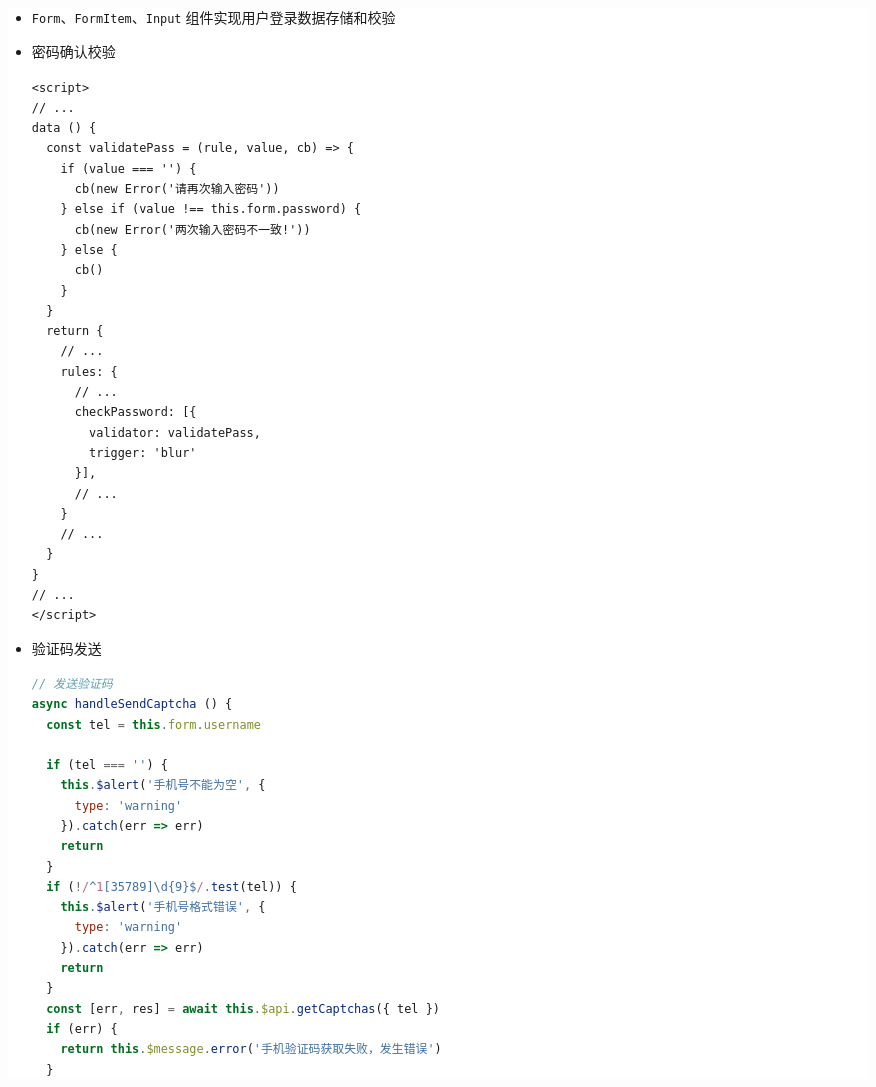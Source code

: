   - `Form`、`FormItem`、`Input`  组件实现用户登录数据存储和校验

  - 密码确认校验

    ```vue
    <script>
    // ...
    data () {
      const validatePass = (rule, value, cb) => {
        if (value === '') {
          cb(new Error('请再次输入密码'))
        } else if (value !== this.form.password) {
          cb(new Error('两次输入密码不一致!'))
        } else {
          cb()
        }
      }
      return {
        // ...
        rules: {
          // ...
          checkPassword: [{
            validator: validatePass,
            trigger: 'blur'
          }],
          // ...
        }
        // ...
      }
    }
    // ...
    </script>
    ```

  - 验证码发送

    ```js
    // 发送验证码
    async handleSendCaptcha () {
      const tel = this.form.username
    
      if (tel === '') {
        this.$alert('手机号不能为空', {
          type: 'warning'
        }).catch(err => err)
        return
      }
      if (!/^1[35789]\d{9}$/.test(tel)) {
        this.$alert('手机号格式错误', {
          type: 'warning'
        }).catch(err => err)
        return
      }
      const [err, res] = await this.$api.getCaptchas({ tel })
      if (err) {
        return this.$message.error('手机验证码获取失败，发生错误')
      }
    